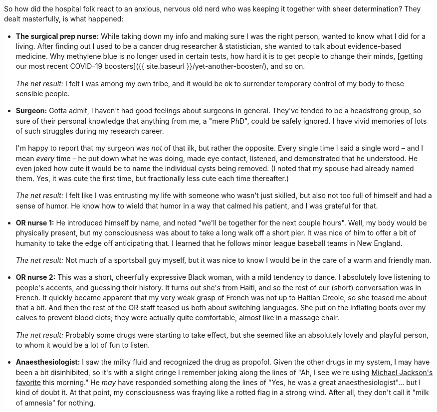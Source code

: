 So how did the hospital folk react to an anxious, nervous old nerd who was keeping it
together with sheer determination?  They dealt masterfully, is what happened:  
- __The surgical prep nurse:__  While taking down my info and making sure I was the right
  person, wanted to know what I did for a living.  After finding out I used to be a cancer
  drug researcher &amp; statistician, she wanted to talk about evidence-based medicine.
  Why methylene blue is no longer used in certain tests, how hard it is to get people to
  change their minds, 
  [getting our most recent COVID-19 boosters]({{ site.baseurl }}/yet-another-booster/),
  and so on.  
  
  _The net result:_ I felt I was among my own tribe, and it would be ok to surrender
  temporary control of my body to these sensible people.  
- __Surgeon:__ Gotta admit, I haven't had good feelings about surgeons in general.
  They've tended to be a headstrong group, so sure of their personal knowledge that
  anything from me, a "mere PhD", could be safely ignored.  I have vivid memories of lots
  of such struggles during my research career.  
  
  I'm happy to report that my surgeon was _not_ of that ilk, but rather the opposite.
  Every single time I said a single word &ndash; and I mean _every_ time &ndash; he put
  down what he was doing, made eye contact, listened, and demonstrated that he understood.
  He even joked how cute it would be to name the individual cysts being removed.  (I noted
  that my spouse had already named them.  Yes, it was cute the first time, but
  fractionally less cute each time thereafter.)  

  _The net result:_ I felt like I was entrusting my life with someone who wasn't just
  skilled, but also not too full of himself and had a sense of humor. He know how to wield
  that humor in a way that calmed his patient, and I was grateful for that.  
- __OR nurse 1:__ He introduced himself by name, and noted "we'll be together for the next
  couple hours".  Well, my body would be physically present, but my consciousness was
  about to take a long walk off a short pier.  It was nice of him to offer a bit of
  humanity to take the edge off anticipating that.  I learned that he follows minor league
  baseball teams in New England.  
  
  _The net result:_ Not much of a sportsball guy myself, but it was nice to
  know I would be in the care of a warm and friendly man.  
- __OR nurse 2:__ This was a short, cheerfully expressive Black woman, with a mild
  tendency to dance.  I absolutely love listening to
  people's accents, and guessing their history.  It turns out she's from Haiti, and so the
  rest of our (short) conversation was in French.  It quickly became apparent that my very
  weak grasp of French was not up to Haitian Creole, so she teased me about that a bit.
  And then the rest of the OR staff teased us both about switching languages.  She put on
  the inflating boots over my calves to prevent blood clots; they were actually quite
  comfortable, almost like in a massage chair.  
  
  _The net result:_ Probably some drugs were starting to take effect, but she seemed like
  an absolutely lovely and playful person, to whom it would be a lot of fun to listen.  
- __Anaesthesiologist:__ I saw the milky fluid and recognized the drug as propofol.  Given
  the other drugs in my system, I may have been a bit disinhibited, so it's with a slight
  cringe I remember joking along the lines of "Ah, I see we're using
  [Michael Jackson's favorite](https://www.health.harvard.edu/blog/propofol-the-drug-that-killed-michael-jackson-201111073772)
  this morning."  He _may_ have responded something along the lines of "Yes, he was a
  great anaesthesiologist"&hellip; but I kind of doubt it.  At that point, my
  consciousness was fraying like a rotted flag in a strong wind.  After all, they don't
  call it "milk of amnesia" for nothing.  
  
